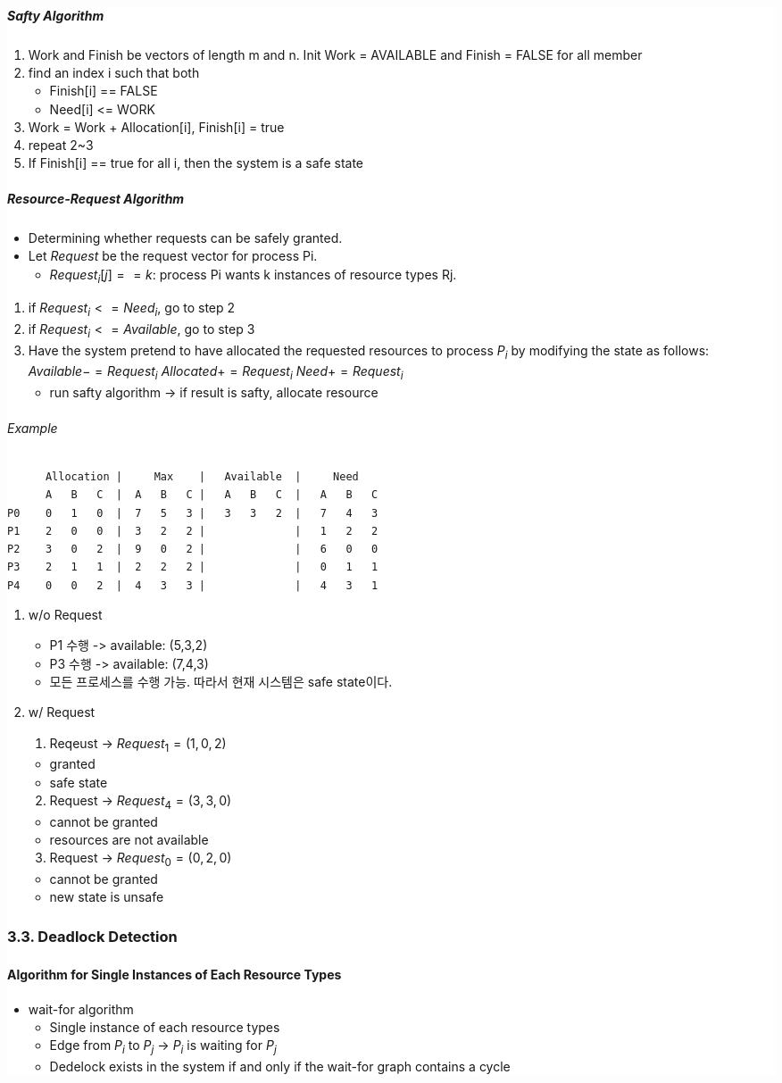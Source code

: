 ##### Safty Algorithm
1. Work and Finish be vectors of length m and n. Init Work = AVAILABLE and Finish = FALSE for all member
2. find an index i such that both
   - Finish[i] == FALSE
   - Need[i] <= WORK
3. Work = Work + Allocation[i], Finish[i] = true
4. repeat 2~3
5. If Finish[i] == true for all i, then the system is a safe state

##### Resource-Request Algorithm
- Determining whether requests can be safely granted. 
- Let $Request$ be the request vector for process Pi.
  - $Request_i [j] == k$: process Pi wants k instances of resource types Rj.

1. if $Request_i <= Need_i$, go to step 2
2. if $Request_i <= Available$, go to step 3
3. Have the system pretend to have allocated the requested resources to process $P_i$ by modifying the state as follows:
    $Available -= Request_i$
    $Allocated += Request_i$
    $Need += Request_i$
    - run safty algorithm -> if result is safty, allocate resource

###### Example
```text
      Allocation |     Max    |   Available  |     Need
      A   B   C  |  A   B   C |   A   B   C  |   A   B   C
P0    0   1   0  |  7   5   3 |   3   3   2  |   7   4   3
P1    2   0   0  |  3   2   2 |              |   1   2   2
P2    3   0   2  |  9   0   2 |              |   6   0   0
P3    2   1   1  |  2   2   2 |              |   0   1   1
P4    0   0   2  |  4   3   3 |              |   4   3   1
```
1. w/o Request
    - P1 수행 -> available: (5,3,2)
    - P3 수행 -> available: (7,4,3)
    - 모든 프로세스를 수행 가능. 따라서 현재 시스템은 safe state이다.

2. w/  Request
    1. Reqeust -> $Request_1 = (1,0,2)$
      - granted
      - safe state
    2. Request -> $Request_4 = (3,3,0)$
      - cannot be granted
      - resources are not available
    3. Request -> $Request_0 = (0,2,0)$
      - cannot be granted
      - new state is unsafe


### 3.3. Deadlock Detection
#### Algorithm for Single Instances of Each Resource Types
- wait-for algorithm
  - Single instance of each resource types
  - Edge from $P_i$ to $P_j$ -> $P_i$ is waiting for $P_j$
  - Dedelock exists in the system if and only if the wait-for graph contains a cycle
